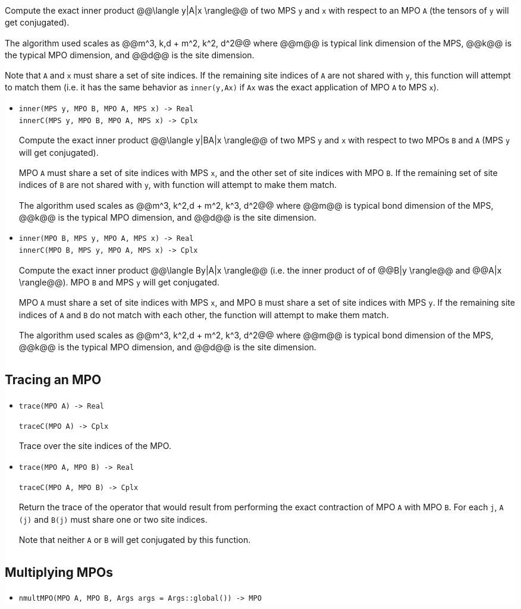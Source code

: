   Compute the exact inner product @@\langle y|A|x \rangle@@
  of two MPS `y` and `x` with respect to an MPO `A` (the tensors
  of `y` will get conjugated).

  The algorithm used scales as @@m^3\, k\,d + m^2\, k^2\, d^2@@ where @@m@@ is typical link
  dimension of the MPS, @@k@@ is the typical MPO dimension, and @@d@@ is the site dimension.

  Note that `A` and `x` must share a set of site indices. If the remaining site indices of `A` are
  not shared with `y`, this function will attempt to match them (i.e. it has the same behavior
  as `inner(y,Ax)` if `Ax` was the exact application of MPO `A` to MPS `x`).

* `inner(MPS y, MPO B, MPO A, MPS x) -> Real` <br/>
  `innerC(MPS y, MPO B, MPO A, MPS x) -> Cplx`

  Compute the exact inner product @@\langle y|BA|x \rangle@@
  of two MPS `y` and `x` with respect to two MPOs `B` and `A` (MPS `y` will get conjugated).

  MPO `A` must share a set of site indices with MPS `x`, and the other set of site indices with
  MPO `B`. If the remaining set of site indices of `B` are not shared with `y`, with function
  will attempt to make them match.

  The algorithm used scales as @@m^3\, k^2\,d + m^2\, k^3\, d^2@@ where @@m@@ is typical bond
  dimension of the MPS, @@k@@ is the typical MPO dimension, and @@d@@ is the site dimension.

* `inner(MPO B, MPS y, MPO A, MPS x) -> Real` <br/>
  `innerC(MPO B, MPS y, MPO A, MPS x) -> Cplx`

  Compute the exact inner product @@\langle By|A|x \rangle@@ (i.e. the inner product of
  of @@B|y \rangle@@ and @@A|x \rangle@@). MPO `B` and MPS `y` will get conjugated.

  MPO `A` must share a set of site indices with MPS `x`, and MPO `B` must share a set of site indices
  with MPS `y`. If the remaining site indices of `A` and `B` do not match with each other,
  the function will attempt to make them match.

  The algorithm used scales as @@m^3\, k^2\,d + m^2\, k^3\, d^2@@ where @@m@@ is typical bond
  dimension of the MPS, @@k@@ is the typical MPO dimension, and @@d@@ is the site dimension.

## Tracing an MPO

* `trace(MPO A) -> Real`

  `traceC(MPO A) -> Cplx`

  Trace over the site indices of the MPO.

* `trace(MPO A, MPO B) -> Real`

  `traceC(MPO A, MPO B) -> Cplx`

  Return the trace of the operator that would result from performing the exact contraction of MPO `A`
  with MPO `B`. For each `j`, `A(j)` and `B(j)` must share one or two site indices.

  Note that neither `A` or `B` will get conjugated by this function.

## Multiplying MPOs

* `nmultMPO(MPO A, MPO B, Args args = Args::global()) -> MPO`
